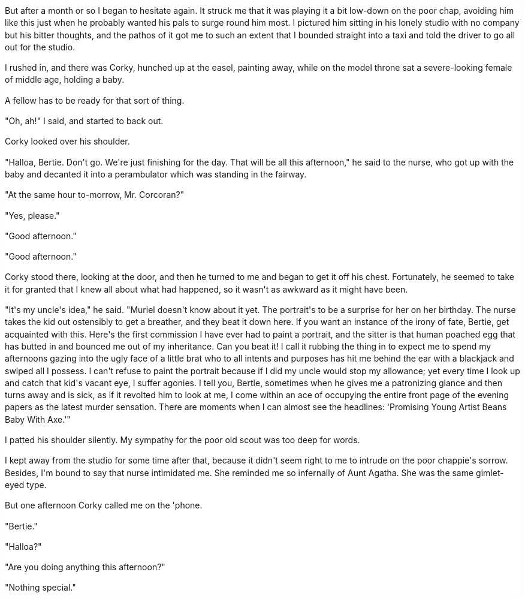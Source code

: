 But after a month or so I began to hesitate again. It struck me that it was playing it a bit low-down on the poor chap, avoiding him like this just when he probably wanted his pals to surge round him most. I pictured him sitting in his lonely studio with no company but his bitter thoughts, and the pathos of it got me to such an extent that I bounded straight into a taxi and told the driver to go all out for the studio.

I rushed in, and there was Corky, hunched up at the easel, painting away, while on the model throne sat a severe-looking female of middle age, holding a baby.

A fellow has to be ready for that sort of thing.

"Oh, ah!" I said, and started to back out.

Corky looked over his shoulder.

"Halloa, Bertie. Don't go. We're just finishing for the day. That will be all this afternoon," he said to the nurse, who got up with the baby and decanted it into a perambulator which was standing in the fairway.

"At the same hour to-morrow, Mr. Corcoran?"

"Yes, please."

"Good afternoon."

"Good afternoon."

Corky stood there, looking at the door, and then he turned to me and began to get it off his chest. Fortunately, he seemed to take it for granted that I knew all about what had happened, so it wasn't as awkward as it might have been.

"It's my uncle's idea," he said. "Muriel doesn't know about it yet. The portrait's to be a surprise for her on her birthday. The nurse takes the kid out ostensibly to get a breather, and they beat it down here. If you want an instance of the irony of fate, Bertie, get acquainted with this. Here's the first commission I have ever had to paint a portrait, and the sitter is that human poached egg that has butted in and bounced me out of my inheritance. Can you beat it! I call it rubbing the thing in to expect me to spend my afternoons gazing into the ugly face of a little brat who to all intents and purposes has hit me behind the ear with a blackjack and swiped all I possess. I can't refuse to paint the portrait because if I did my uncle would stop my allowance; yet every time I look up and catch that kid's vacant eye, I suffer agonies. I tell you, Bertie, sometimes when he gives me a patronizing glance and then turns away and is sick, as if it revolted him to look at me, I come within an ace of occupying the entire front page of the evening papers as the latest murder sensation. There are moments when I can almost see the headlines: 'Promising Young Artist Beans Baby With Axe.'"

I patted his shoulder silently. My sympathy for the poor old scout was too deep for words.

I kept away from the studio for some time after that, because it didn't seem right to me to intrude on the poor chappie's sorrow. Besides, I'm bound to say that nurse intimidated me. She reminded me so infernally of Aunt Agatha. She was the same gimlet-eyed type.

But one afternoon Corky called me on the 'phone.

"Bertie."

"Halloa?"

"Are you doing anything this afternoon?"

"Nothing special."
